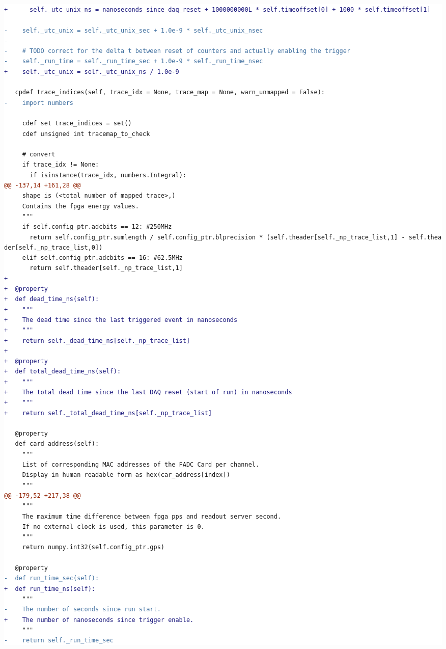 ```diff
+      self._utc_unix_ns = nanoseconds_since_daq_reset + 1000000000L * self.timeoffset[0] + 1000 * self.timeoffset[1]
     
-    self._utc_unix = self._utc_unix_sec + 1.0e-9 * self._utc_unix_nsec
-
-    # TODO correct for the delta t between reset of counters and actually enabling the trigger
-    self._run_time = self._run_time_sec + 1.0e-9 * self._run_time_nsec
+    self._utc_unix = self._utc_unix_ns / 1.0e-9
 
   cpdef trace_indices(self, trace_idx = None, trace_map = None, warn_unmapped = False):
-    import numbers
 
     cdef set trace_indices = set()
     cdef unsigned int tracemap_to_check
 
     # convert
     if trace_idx != None:
       if isinstance(trace_idx, numbers.Integral):
@@ -137,14 +161,28 @@
     shape is (<total number of mapped trace>,)
     Contains the fpga energy values.
     """
     if self.config_ptr.adcbits == 12: #250MHz
       return self.config_ptr.sumlength / self.config_ptr.blprecision * (self.theader[self._np_trace_list,1] - self.theader[self._np_trace_list,0])
     elif self.config_ptr.adcbits == 16: #62.5MHz
       return self.theader[self._np_trace_list,1]
+  
+  @property
+  def dead_time_ns(self):
+    """
+    The dead time since the last triggered event in nanoseconds
+    """
+    return self._dead_time_ns[self._np_trace_list]
+
+  @property
+  def total_dead_time_ns(self):
+    """
+    The total dead time since the last DAQ reset (start of run) in nanoseconds
+    """
+    return self._total_dead_time_ns[self._np_trace_list]
 
   @property
   def card_address(self):
     """
     List of corresponding MAC addresses of the FADC Card per channel.
     Display in human readable form as hex(car_address[index])
     """
@@ -179,52 +217,38 @@
     """
     The maximum time difference between fpga pps and readout server second.
     If no external clock is used, this parameter is 0.
     """
     return numpy.int32(self.config_ptr.gps)
 
   @property
-  def run_time_sec(self):
+  def run_time_ns(self):
     """
-    The number of seconds since run start.
+    The number of nanoseconds since trigger enable.
     """
-    return self._run_time_sec
```